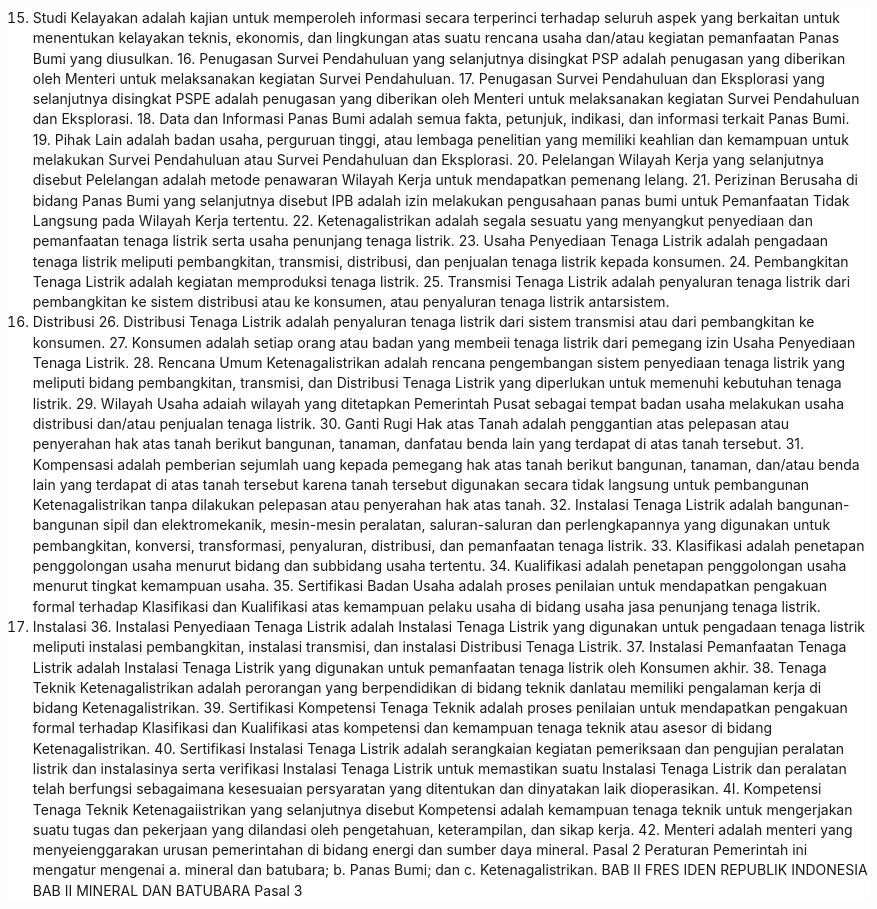 15. Studi Kelayakan adalah kajian untuk memperoleh informasi secara terperinci terhadap seluruh aspek yang berkaitan untuk menentukan kelayakan teknis, ekonomis, dan lingkungan atas suatu rencana usaha dan/atau kegiatan pemanfaatan Panas Bumi yang diusulkan. 16. Penugasan Survei Pendahuluan yang selanjutnya disingkat PSP adalah penugasan yang diberikan oleh Menteri untuk melaksanakan kegiatan Survei Pendahuluan. 17. Penugasan Survei Pendahuluan dan Eksplorasi yang selanjutnya disingkat PSPE adalah penugasan yang diberikan oleh Menteri untuk melaksanakan kegiatan Survei Pendahuluan dan Eksplorasi. 18. Data dan Informasi Panas Bumi adalah semua fakta, petunjuk, indikasi, dan informasi terkait Panas Bumi. 19. Pihak Lain adalah badan usaha, perguruan tinggi, atau lembaga penelitian yang memiliki keahlian dan kemampuan untuk melakukan Survei Pendahuluan atau Survei Pendahuluan dan Eksplorasi. 20. Pelelangan Wilayah Kerja yang selanjutnya disebut Pelelangan adalah metode penawaran Wilayah Kerja untuk mendapatkan pemenang lelang. 21. Perizinan Berusaha di bidang Panas Bumi yang selanjutnya disebut IPB adalah izin melakukan pengusahaan panas bumi untuk Pemanfaatan Tidak Langsung pada Wilayah Kerja tertentu. 22. Ketenagalistrikan adalah segala sesuatu yang menyangkut penyediaan dan pemanfaatan tenaga listrik serta usaha penunjang tenaga listrik. 23. Usaha Penyediaan Tenaga Listrik adalah pengadaan tenaga listrik meliputi pembangkitan, transmisi, distribusi, dan penjualan tenaga listrik kepada konsumen. 24. Pembangkitan Tenaga Listrik adalah kegiatan memproduksi tenaga listrik. 25. Transmisi Tenaga Listrik adalah penyaluran tenaga listrik dari pembangkitan ke sistem distribusi atau ke konsumen, atau penyaluran tenaga listrik antarsistem.
26. Distribusi 26. Distribusi Tenaga Listrik adalah penyaluran tenaga listrik dari sistem transmisi atau dari pembangkitan ke konsumen. 27. Konsumen adalah setiap orang atau badan yang membeii tenaga listrik dari pemegang izin Usaha Penyediaan Tenaga Listrik. 28. Rencana Umum Ketenagalistrikan adalah rencana pengembangan sistem penyediaan tenaga listrik yang meliputi bidang pembangkitan, transmisi, dan Distribusi Tenaga Listrik yang diperlukan untuk memenuhi kebutuhan tenaga listrik. 29. Wilayah Usaha adaiah wilayah yang ditetapkan Pemerintah Pusat sebagai tempat badan usaha melakukan usaha distribusi dan/atau penjualan tenaga listrik. 30. Ganti Rugi Hak atas Tanah adalah penggantian atas pelepasan atau penyerahan hak atas tanah berikut bangunan, tanaman, danfatau benda lain yang terdapat di atas tanah tersebut. 31. Kompensasi adalah pemberian sejumlah uang kepada pemegang hak atas tanah berikut bangunan, tanaman, dan/atau benda lain yang terdapat di atas tanah tersebut karena tanah tersebut digunakan secara tidak langsung untuk pembangunan Ketenagalistrikan tanpa dilakukan pelepasan atau penyerahan hak atas tanah. 32. Instalasi Tenaga Listrik adalah bangunan-bangunan sipil dan elektromekanik, mesin-mesin peralatan, saluran-saluran dan perlengkapannya yang digunakan untuk pembangkitan, konversi, transformasi, penyaluran, distribusi, dan pemanfaatan tenaga listrik. 33. Klasifikasi adalah penetapan penggolongan usaha menurut bidang dan subbidang usaha tertentu. 34. Kualifikasi adalah penetapan penggolongan usaha menurut tingkat kemampuan usaha. 35. Sertifikasi Badan Usaha adalah proses penilaian untuk mendapatkan pengakuan formal terhadap Klasifikasi dan Kualifikasi atas kemampuan pelaku usaha di bidang usaha jasa penunjang tenaga listrik.
36. Instalasi 36. Instalasi Penyediaan Tenaga Listrik adalah Instalasi Tenaga Listrik yang digunakan untuk pengadaan tenaga listrik meliputi instalasi pembangkitan, instalasi transmisi, dan instalasi Distribusi Tenaga Listrik. 37. Instalasi Pemanfaatan Tenaga Listrik adalah Instalasi Tenaga Listrik yang digunakan untuk pemanfaatan tenaga listrik oleh Konsumen akhir. 38. Tenaga Teknik Ketenagalistrikan adalah perorangan yang berpendidikan di bidang teknik danlatau memiliki pengalaman kerja di bidang Ketenagalistrikan. 39. Sertifikasi Kompetensi Tenaga Teknik adalah proses penilaian untuk mendapatkan pengakuan formal terhadap Klasifikasi dan Kualifikasi atas kompetensi dan kemampuan tenaga teknik atau asesor di bidang Ketenagalistrikan. 40. Sertifikasi Instalasi Tenaga Listrik adalah serangkaian kegiatan pemeriksaan dan pengujian peralatan listrik dan instalasinya serta verifikasi Instalasi Tenaga Listrik untuk memastikan suatu Instalasi Tenaga Listrik dan peralatan telah berfungsi sebagaimana kesesuaian persyaratan yang ditentukan dan dinyatakan laik dioperasikan. 4I. Kompetensi Tenaga Teknik Ketenagaiistrikan yang selanjutnya disebut Kompetensi adalah kemampuan tenaga teknik untuk mengerjakan suatu tugas dan pekerjaan yang dilandasi oleh pengetahuan, keterampilan, dan sikap kerja. 42. Menteri adalah menteri yang menyeienggarakan urusan pemerintahan di bidang energi dan sumber daya mineral.
Pasal 2
Peraturan Pemerintah ini mengatur mengenai a. mineral dan batubara;
b. Panas Bumi; dan
c. Ketenagalistrikan.
BAB II FRES IDEN REPUBLIK INDONESIA
BAB II MINERAL DAN BATUBARA
Pasal 3